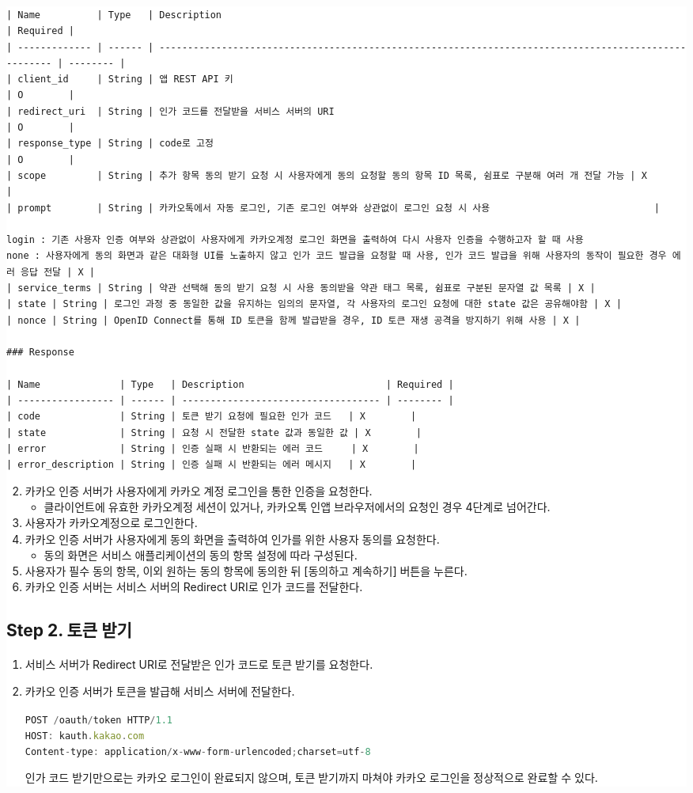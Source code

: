     | Name          | Type   | Description                                                                                           | Required |
    | ------------- | ------ | ----------------------------------------------------------------------------------------------------- | -------- |
    | client_id     | String | 앱 REST API 키                                                                                        | O        |
    | redirect_uri  | String | 인가 코드를 전달받을 서비스 서버의 URI                                                                | O        |
    | response_type | String | code로 고정                                                                                           | O        |
    | scope         | String | 추가 항목 동의 받기 요청 시 사용자에게 동의 요청할 동의 항목 ID 목록, 쉼표로 구분해 여러 개 전달 가능 | X        |
    | prompt        | String | 카카오톡에서 자동 로그인, 기존 로그인 여부와 상관없이 로그인 요청 시 사용                             |

    login : 기존 사용자 인증 여부와 상관없이 사용자에게 카카오계정 로그인 화면을 출력하여 다시 사용자 인증을 수행하고자 할 때 사용
    none : 사용자에게 동의 화면과 같은 대화형 UI를 노출하지 않고 인가 코드 발급을 요청할 때 사용, 인가 코드 발급을 위해 사용자의 동작이 필요한 경우 에러 응답 전달 | X |
    | service_terms | String | 약관 선택해 동의 받기 요청 시 사용 동의받을 약관 태그 목록, 쉼표로 구분된 문자열 값 목록 | X |
    | state | String | 로그인 과정 중 동일한 값을 유지하는 임의의 문자열, 각 사용자의 로그인 요청에 대한 state 값은 공유해야함 | X |
    | nonce | String | OpenID Connect를 통해 ID 토큰을 함께 발급받을 경우, ID 토큰 재생 공격을 방지하기 위해 사용 | X |

    ### Response

    | Name              | Type   | Description                         | Required |
    | ----------------- | ------ | ----------------------------------- | -------- |
    | code              | String | 토큰 받기 요청에 필요한 인가 코드   | X        |
    | state             | String | 요청 시 전달한 state 값과 동일한 값 | X        |
    | error             | String | 인증 실패 시 반환되는 에러 코드     | X        |
    | error_description | String | 인증 실패 시 반환되는 에러 메시지   | X        |

2. 카카오 인증 서버가 사용자에게 카카오 계정 로그인을 통한 인증을 요청한다.
    - 클라이언트에 유효한 카카오계정 세션이 있거나, 카카오톡 인앱 브라우저에서의 요청인 경우 4단계로 넘어간다.
3. 사용자가 카카오계정으로 로그인한다.
4. 카카오 인증 서버가 사용자에게 동의 화면을 출력하여 인가를 위한 사용자 동의를 요청한다.
    - 동의 화면은 서비스 애플리케이션의 동의 항목 설정에 따라 구성된다.
5. 사용자가 필수 동의 항목, 이외 원하는 동의 항목에 동의한 뒤 [동의하고 계속하기] 버튼을 누른다.
6. 카카오 인증 서버는 서비스 서버의 Redirect URI로 인가 코드를 전달한다.

## Step 2. 토큰 받기

1. 서비스 서버가 Redirect URI로 전달받은 인가 코드로 토큰 받기를 요청한다.
2. 카카오 인증 서버가 토큰을 발급해 서비스 서버에 전달한다.

    ```jsx
    POST /oauth/token HTTP/1.1
    HOST: kauth.kakao.com
    Content-type: application/x-www-form-urlencoded;charset=utf-8
    ```

    인가 코드 받기만으로는 카카오 로그인이 완료되지 않으며, 토큰 받기까지 마쳐야 카카오 로그인을 정상적으로 완료할 수 있다.

